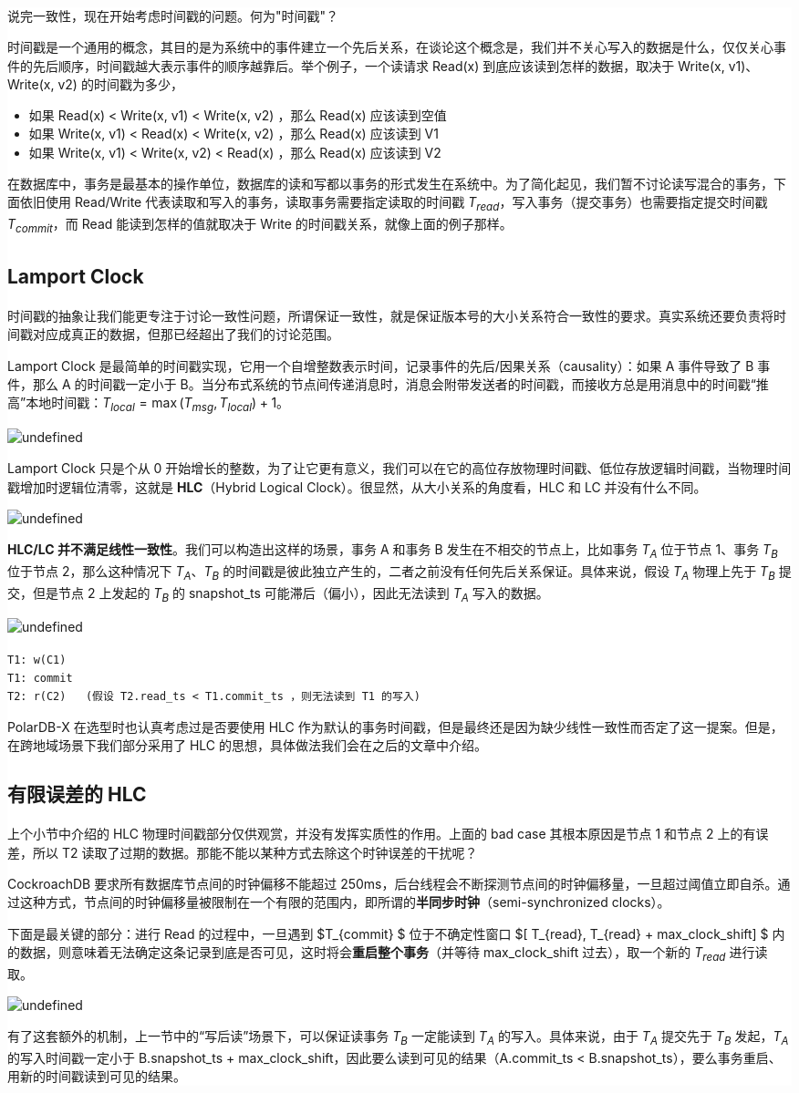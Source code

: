 说完一致性，现在开始考虑时间戳的问题。何为"时间戳"？

时间戳是一个通用的概念，其目的是为系统中的事件建立一个先后关系，在谈论这个概念是，我们并不关心写入的数据是什么，仅仅关心事件的先后顺序，时间戳越大表示事件的顺序越靠后。举个例子，一个读请求 Read(x) 到底应该读到怎样的数据，取决于 Write(x, v1)、Write(x, v2) 的时间戳为多少，

-   如果 Read(x) < Write(x, v1) < Write(x, v2) ，那么 Read(x) 应该读到空值
-   如果 Write(x, v1) < Read(x) < Write(x, v2) ，那么 Read(x) 应该读到 V1
-   如果 Write(x, v1) < Write(x, v2) < Read(x) ，那么 Read(x) 应该读到 V2

在数据库中，事务是最基本的操作单位，数据库的读和写都以事务的形式发生在系统中。为了简化起见，我们暂不讨论读写混合的事务，下面依旧使用 Read/Write 代表读取和写入的事务，读取事务需要指定读取的时间戳 $T_{read}$，写入事务（提交事务）也需要指定提交时间戳 $T_{commit}$，而 Read 能读到怎样的值就取决于 Write 的时间戳关系，就像上面的例子那样。

## Lamport Clock

时间戳的抽象让我们能更专注于讨论一致性问题，所谓保证一致性，就是保证版本号的大小关系符合一致性的要求。真实系统还要负责将时间戳对应成真正的数据，但那已经超出了我们的讨论范围。

Lamport Clock 是最简单的时间戳实现，它用一个自增整数表示时间，记录事件的先后/因果关系（causality）：如果 A 事件导致了 B 事件，那么 A 的时间戳一定小于 B。当分布式系统的节点间传递消息时，消息会附带发送者的时间戳，而接收方总是用消息中的时间戳“推高”本地时间戳：$T_{local} = \max(T_{msg}, T_{local}) + 1$。

![undefined](https://cdn.jsdelivr.net/gh/fuyufjh/md2zhihu@_md2zhihu_fuyufjh_2f198899/zhihu/分布式数据库中的一致性与时间戳/1615454804952-e3169c03-4a83-4c15-9f08-cc470ee5e4a7.png)

Lamport Clock 只是个从 0 开始增长的整数，为了让它更有意义，我们可以在它的高位存放物理时间戳、低位存放逻辑时间戳，当物理时间戳增加时逻辑位清零，这就是 **HLC**（Hybrid Logical Clock）。很显然，从大小关系的角度看，HLC 和 LC 并没有什么不同。

![undefined](https://cdn.jsdelivr.net/gh/fuyufjh/md2zhihu@_md2zhihu_fuyufjh_2f198899/zhihu/分布式数据库中的一致性与时间戳/1615456038756-85c31d4b-99eb-49d4-8ac1-b1b22e07199a.png)

**HLC/LC 并不满足线性一致性**。我们可以构造出这样的场景，事务 A 和事务 B 发生在不相交的节点上，比如事务 $T_A$ 位于节点 1、事务 $T_B$ 位于节点 2，那么这种情况下 $T_A$、$T_B$ 的时间戳是彼此独立产生的，二者之前没有任何先后关系保证。具体来说，假设 $T_A$ 物理上先于 $T_B$ 提交，但是节点 2 上发起的 $T_B$ 的 snapshot_ts 可能滞后（偏小），因此无法读到 $T_A$ 写入的数据。

![undefined](https://cdn.jsdelivr.net/gh/fuyufjh/md2zhihu@_md2zhihu_fuyufjh_2f198899/zhihu/分布式数据库中的一致性与时间戳/1615461230215-d6ce7819-51ca-4bb4-85a9-718a0ed38867.png)

```
T1: w(C1)
T1: commit
T2: r(C2)   (假设 T2.read_ts < T1.commit_ts ，则无法读到 T1 的写入)
```

PolarDB-X 在选型时也认真考虑过是否要使用 HLC 作为默认的事务时间戳，但是最终还是因为缺少线性一致性而否定了这一提案。但是，在跨地域场景下我们部分采用了 HLC 的思想，具体做法我们会在之后的文章中介绍。

## 有限误差的 HLC

上个小节中介绍的 HLC 物理时间戳部分仅供观赏，并没有发挥实质性的作用。上面的 bad case 其根本原因是节点 1 和节点 2 上的有误差，所以 T2 读取了过期的数据。那能不能以某种方式去除这个时钟误差的干扰呢？

CockroachDB 要求所有数据库节点间的时钟偏移不能超过 250ms，后台线程会不断探测节点间的时钟偏移量，一旦超过阈值立即自杀。通过这种方式，节点间的时钟偏移量被限制在一个有限的范围内，即所谓的**半同步时钟**（semi-synchronized clocks）。

下面是最关键的部分：进行 Read 的过程中，一旦遇到  $T_{commit} $ 位于不确定性窗口 $[ T_{read}, T_{read} + max_clock_shift] $ 内的数据，则意味着无法确定这条记录到底是否可见，这时将会**重启整个事务**（并等待 max_clock_shift 过去），取一个新的 $T_{read}$ 进行读取。

![undefined](https://cdn.jsdelivr.net/gh/fuyufjh/md2zhihu@_md2zhihu_fuyufjh_2f198899/zhihu/分布式数据库中的一致性与时间戳/1615461800964-422cc964-4fa0-47f9-b161-b55530591415.png)

有了这套额外的机制，上一节中的“写后读”场景下，可以保证读事务 $T_B$ 一定能读到 $T_A$ 的写入。具体来说，由于 $T_A$ 提交先于 $T_B$ 发起，$T_A$ 的写入时间戳一定小于 B.snapshot_ts + max_clock_shift，因此要么读到可见的结果（A.commit_ts < B.snapshot_ts），要么事务重启、用新的时间戳读到可见的结果。
